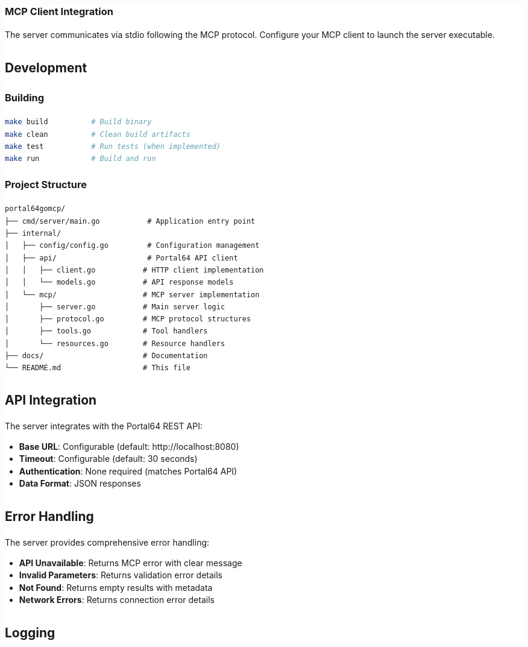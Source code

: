 ### MCP Client Integration
The server communicates via stdio following the MCP protocol. Configure your MCP client to launch the server executable.

## Development

### Building
```bash
make build          # Build binary
make clean          # Clean build artifacts
make test           # Run tests (when implemented)
make run            # Build and run
```

### Project Structure
```
portal64gomcp/
├── cmd/server/main.go           # Application entry point
├── internal/
│   ├── config/config.go         # Configuration management
│   ├── api/                     # Portal64 API client
│   │   ├── client.go           # HTTP client implementation
│   │   └── models.go           # API response models
│   └── mcp/                    # MCP server implementation
│       ├── server.go           # Main server logic
│       ├── protocol.go         # MCP protocol structures
│       ├── tools.go            # Tool handlers
│       └── resources.go        # Resource handlers
├── docs/                       # Documentation
└── README.md                   # This file
```

## API Integration

The server integrates with the Portal64 REST API:
- **Base URL**: Configurable (default: http://localhost:8080)
- **Timeout**: Configurable (default: 30 seconds)
- **Authentication**: None required (matches Portal64 API)
- **Data Format**: JSON responses

## Error Handling

The server provides comprehensive error handling:
- **API Unavailable**: Returns MCP error with clear message
- **Invalid Parameters**: Returns validation error details
- **Not Found**: Returns empty results with metadata
- **Network Errors**: Returns connection error details

## Logging
